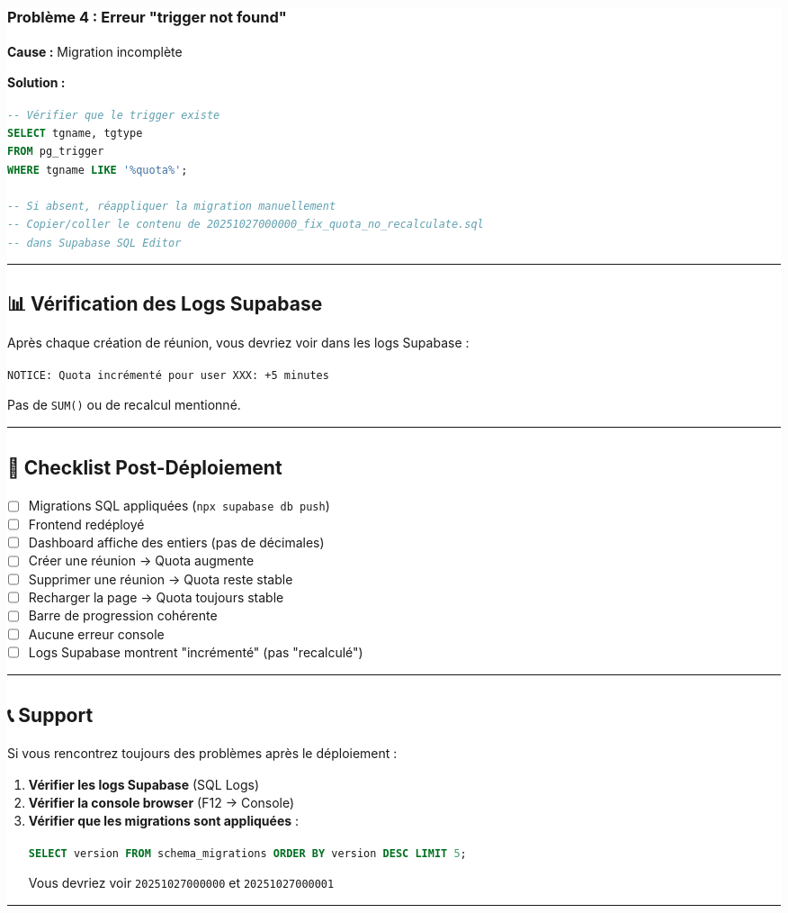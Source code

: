 
### **Problème 4 : Erreur "trigger not found"**

**Cause :** Migration incomplète

**Solution :**
```sql
-- Vérifier que le trigger existe
SELECT tgname, tgtype 
FROM pg_trigger 
WHERE tgname LIKE '%quota%';

-- Si absent, réappliquer la migration manuellement
-- Copier/coller le contenu de 20251027000000_fix_quota_no_recalculate.sql
-- dans Supabase SQL Editor
```

---

## 📊 Vérification des Logs Supabase

Après chaque création de réunion, vous devriez voir dans les logs Supabase :

```
NOTICE: Quota incrémenté pour user XXX: +5 minutes
```

Pas de `SUM()` ou de recalcul mentionné.

---

## 🎯 Checklist Post-Déploiement

- [ ] Migrations SQL appliquées (`npx supabase db push`)
- [ ] Frontend redéployé
- [ ] Dashboard affiche des entiers (pas de décimales)
- [ ] Créer une réunion → Quota augmente
- [ ] Supprimer une réunion → Quota reste stable
- [ ] Recharger la page → Quota toujours stable
- [ ] Barre de progression cohérente
- [ ] Aucune erreur console
- [ ] Logs Supabase montrent "incrémenté" (pas "recalculé")

---

## 📞 Support

Si vous rencontrez toujours des problèmes après le déploiement :

1. **Vérifier les logs Supabase** (SQL Logs)
2. **Vérifier la console browser** (F12 → Console)
3. **Vérifier que les migrations sont appliquées** :
   ```sql
   SELECT version FROM schema_migrations ORDER BY version DESC LIMIT 5;
   ```
   Vous devriez voir `20251027000000` et `20251027000001`

---